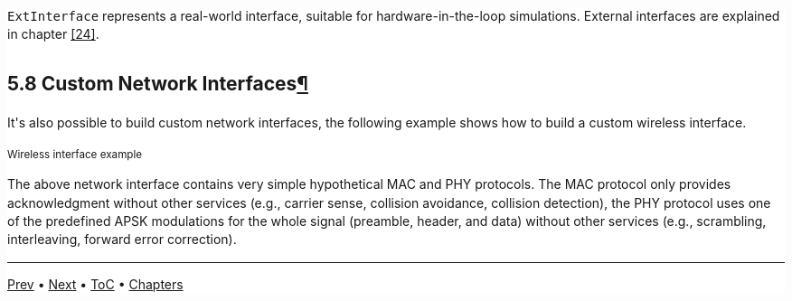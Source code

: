 <p><tt>ExtInterface</tt> represents a real-world interface, suitable for
hardware-in-the-loop simulations. External interfaces are explained in
chapter <a href="chap24.html#cha:emulation">[24]</a>.

<p><h2><a name="sec:interfaces:custom-network-interfaces"></a>5.8 Custom Network Interfaces<a class="headerlink" href="#sec:interfaces:custom-network-interfaces" title="Permalink to this headline">&para;</a></h2>

<p>It's also possible to build custom network interfaces, the following
example shows how to build a custom wireless interface.

<p><pre class="snippet" src="Snippets.ned" after="//!WirelessInterfaceExample" until="//!End"></pre><small>Wireless interface example</small>
<p>The above network interface contains very simple hypothetical MAC and PHY
protocols. The MAC protocol only provides acknowledgment without other
services (e.g., carrier sense, collision avoidance, collision detection),
the PHY protocol uses one of the predefined APSK modulations for the whole
signal (preamble, header, and data) without other services (e.g.,
scrambling, interleaving, forward error correction).

<p>


<p><hr class='pgbr'><div class='oppnavbar'><a href="chap4.html">Prev</a> &#8226; <a href="chap6.html">Next</a> &#8226; <a href="toc.html#toc_5">ToC</a> &#8226; <a href="index.html">Chapters</a></div>
